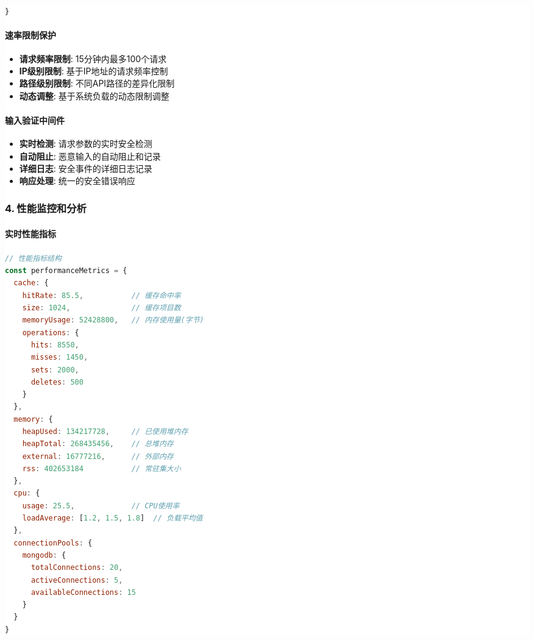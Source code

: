 ```javascript
}
```

#### 速率限制保护
- **请求频率限制**: 15分钟内最多100个请求
- **IP级别限制**: 基于IP地址的请求频率控制
- **路径级别限制**: 不同API路径的差异化限制
- **动态调整**: 基于系统负载的动态限制调整

#### 输入验证中间件
- **实时检测**: 请求参数的实时安全检测
- **自动阻止**: 恶意输入的自动阻止和记录
- **详细日志**: 安全事件的详细日志记录
- **响应处理**: 统一的安全错误响应

### 4. 性能监控和分析

#### 实时性能指标
```javascript
// 性能指标结构
const performanceMetrics = {
  cache: {
    hitRate: 85.5,           // 缓存命中率
    size: 1024,              // 缓存项目数
    memoryUsage: 52428800,   // 内存使用量(字节)
    operations: {
      hits: 8550,
      misses: 1450,
      sets: 2000,
      deletes: 500
    }
  },
  memory: {
    heapUsed: 134217728,     // 已使用堆内存
    heapTotal: 268435456,    // 总堆内存
    external: 16777216,      // 外部内存
    rss: 402653184           // 常驻集大小
  },
  cpu: {
    usage: 25.5,             // CPU使用率
    loadAverage: [1.2, 1.5, 1.8]  // 负载平均值
  },
  connectionPools: {
    mongodb: {
      totalConnections: 20,
      activeConnections: 5,
      availableConnections: 15
    }
  }
}
```
